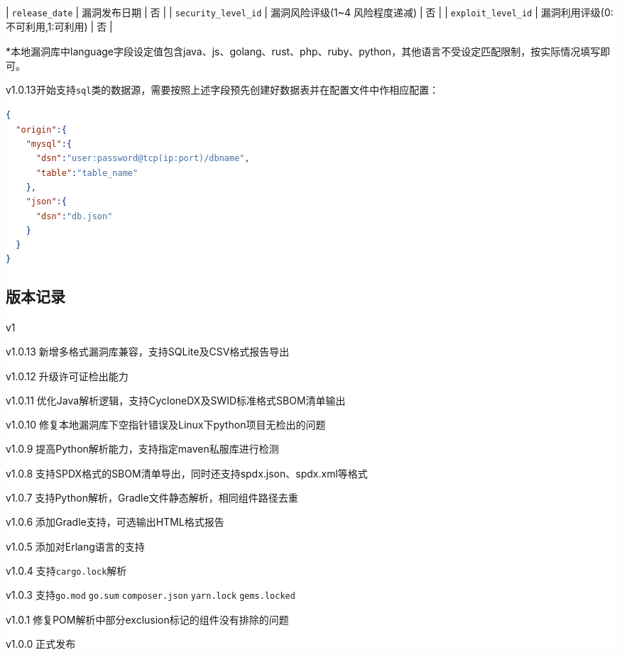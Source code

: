 | `release_date`      | 漏洞发布日期                      | 否       |
| `security_level_id` | 漏洞风险评级(1~4 风险程度递减)    | 否       |
| `exploit_level_id`  | 漏洞利用评级(0:不可利用,1:可利用) | 否       |

*本地漏洞库中language字段设定值包含java、js、golang、rust、php、ruby、python，其他语言不受设定匹配限制，按实际情况填写即可。

v1.0.13开始支持`sql`类的数据源，需要按照上述字段预先创建好数据表并在配置文件中作相应配置：

```json
{
  "origin":{
    "mysql":{
      "dsn":"user:password@tcp(ip:port)/dbname",
      "table":"table_name"
    },
    "json":{
      "dsn":"db.json"
    }
  }
}
```

## 版本记录

v1

v1.0.13 新增多格式漏洞库兼容，支持SQLite及CSV格式报告导出

v1.0.12 升级许可证检出能力

v1.0.11 优化Java解析逻辑，支持CycloneDX及SWID标准格式SBOM清单输出

v1.0.10 修复本地漏洞库下空指针错误及Linux下python项目无检出的问题

v1.0.9 提高Python解析能力，支持指定maven私服库进行检测

v1.0.8 支持SPDX格式的SBOM清单导出，同时还支持spdx.json、spdx.xml等格式

v1.0.7 支持Python解析，Gradle文件静态解析，相同组件路径去重

v1.0.6 添加Gradle支持，可选输出HTML格式报告

v1.0.5 添加对Erlang语言的支持

v1.0.4 支持`cargo.lock`解析

v1.0.3 支持`go.mod` `go.sum` `composer.json` `yarn.lock` `gems.locked`

v1.0.1 修复POM解析中部分exclusion标记的组件没有排除的问题

v1.0.0 正式发布
